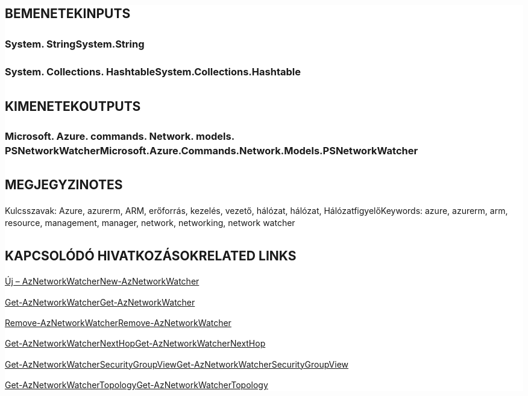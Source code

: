 ## <span data-ttu-id="7b1e0-131">BEMENETEK</span><span class="sxs-lookup"><span data-stu-id="7b1e0-131">INPUTS</span></span>

### <span data-ttu-id="7b1e0-132">System. String</span><span class="sxs-lookup"><span data-stu-id="7b1e0-132">System.String</span></span>

### <span data-ttu-id="7b1e0-133">System. Collections. Hashtable</span><span class="sxs-lookup"><span data-stu-id="7b1e0-133">System.Collections.Hashtable</span></span>

## <span data-ttu-id="7b1e0-134">KIMENETEK</span><span class="sxs-lookup"><span data-stu-id="7b1e0-134">OUTPUTS</span></span>

### <span data-ttu-id="7b1e0-135">Microsoft. Azure. commands. Network. models. PSNetworkWatcher</span><span class="sxs-lookup"><span data-stu-id="7b1e0-135">Microsoft.Azure.Commands.Network.Models.PSNetworkWatcher</span></span>

## <span data-ttu-id="7b1e0-136">MEGJEGYZI</span><span class="sxs-lookup"><span data-stu-id="7b1e0-136">NOTES</span></span>
<span data-ttu-id="7b1e0-137">Kulcsszavak: Azure, azurerm, ARM, erőforrás, kezelés, vezető, hálózat, hálózat, Hálózatfigyelő</span><span class="sxs-lookup"><span data-stu-id="7b1e0-137">Keywords: azure, azurerm, arm, resource, management, manager, network, networking, network watcher</span></span>

## <span data-ttu-id="7b1e0-138">KAPCSOLÓDÓ HIVATKOZÁSOK</span><span class="sxs-lookup"><span data-stu-id="7b1e0-138">RELATED LINKS</span></span>

[<span data-ttu-id="7b1e0-139">Új – AzNetworkWatcher</span><span class="sxs-lookup"><span data-stu-id="7b1e0-139">New-AzNetworkWatcher</span></span>](./New-AzNetworkWatcher.md)

[<span data-ttu-id="7b1e0-140">Get-AzNetworkWatcher</span><span class="sxs-lookup"><span data-stu-id="7b1e0-140">Get-AzNetworkWatcher</span></span>](./Get-AzNetworkWatcher.md)

[<span data-ttu-id="7b1e0-141">Remove-AzNetworkWatcher</span><span class="sxs-lookup"><span data-stu-id="7b1e0-141">Remove-AzNetworkWatcher</span></span>](./Remove-AzNetworkWatcher.md)

[<span data-ttu-id="7b1e0-142">Get-AzNetworkWatcherNextHop</span><span class="sxs-lookup"><span data-stu-id="7b1e0-142">Get-AzNetworkWatcherNextHop</span></span>](./Get-AzNetworkWatcherNextHop.md)

[<span data-ttu-id="7b1e0-143">Get-AzNetworkWatcherSecurityGroupView</span><span class="sxs-lookup"><span data-stu-id="7b1e0-143">Get-AzNetworkWatcherSecurityGroupView</span></span>](./Get-AzNetworkWatcherSecurityGroupView.md)

[<span data-ttu-id="7b1e0-144">Get-AzNetworkWatcherTopology</span><span class="sxs-lookup"><span data-stu-id="7b1e0-144">Get-AzNetworkWatcherTopology</span></span>](./Get-AzNetworkWatcherTopology.md)
